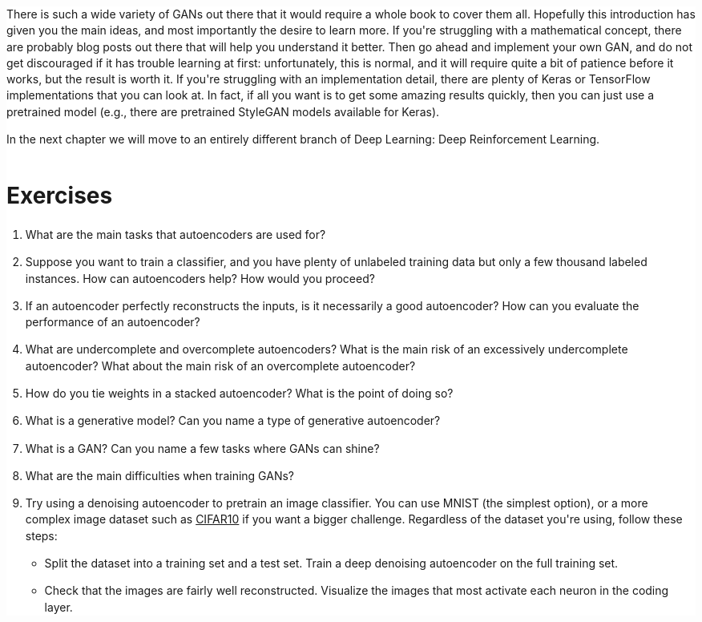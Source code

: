 There is such a wide variety of GANs out there that it would require a
whole book to cover them all. Hopefully this introduction has given you
the main ideas, and most importantly the desire to learn more. If you're
struggling with a mathematical concept, there are probably blog posts
out there that will help you understand it better. Then go ahead and
implement your own GAN, and do not get discouraged if it has trouble
learning at first: unfortunately, this is normal, and it will require
quite a bit of patience before it works, but the result is worth it. If
you're struggling with an implementation detail, there are plenty of
Keras or TensorFlow implementations that you can look at. In fact, if
all you want is to get some amazing results quickly, then you can just
use a pretrained model (e.g., there are pretrained StyleGAN models
available for Keras).

In the next chapter we will move to an entirely different branch of Deep
Learning: Deep Reinforcement Learning.





Exercises
=========

1.  What are the main tasks that autoencoders are used for?

2.  Suppose you want to train a classifier, and you have plenty of
    unlabeled training data but only a few thousand labeled instances.
    How can autoencoders help? How would you proceed?

3.  If an autoencoder perfectly reconstructs the inputs, is it
    necessarily a good autoencoder? How can you evaluate the performance
    of an autoencoder?

4.  What are undercomplete and overcomplete autoencoders? What is the
    main risk of an excessively undercomplete autoencoder? What about
    the main risk of an overcomplete autoencoder?

5.  How do you tie weights in a stacked autoencoder? What is the point
    of doing so?

6.  What is a generative model? Can you name a type of generative
    autoencoder?

7.  What is a GAN? Can you name a few tasks where GANs can shine?

8.  What are the main difficulties when training GANs?

9.  Try using a denoising autoencoder to pretrain an image classifier.
    You can use MNIST (the simplest option), or a more complex image
    dataset such as [CIFAR10](https://homl.info/122) if you want a
    bigger challenge. Regardless of the dataset you're using, follow
    these steps:

    -   Split the dataset into a training set and a test set. Train a
        deep denoising autoencoder on the full training set.

    -   Check that the images are fairly well reconstructed. Visualize
        the images that most activate each neuron in the coding layer.
